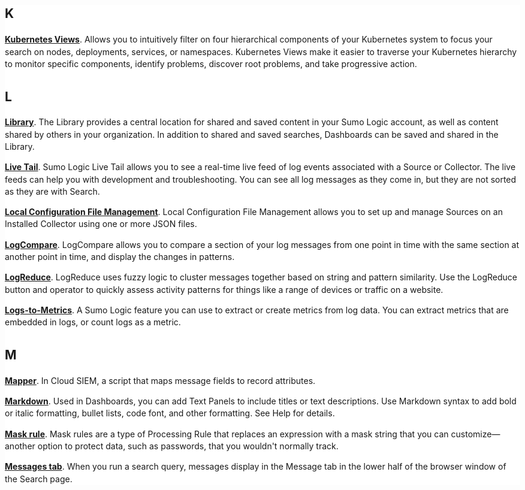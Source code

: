 
## K

**[Kubernetes Views](/docs/observability/kubernetes/monitoring)**. Allows you to intuitively filter on four hierarchical components of your Kubernetes system to focus your search on nodes, deployments, services, or namespaces. Kubernetes Views make it easier to traverse your Kubernetes hierarchy to monitor specific components, identify problems, discover root problems, and take progressive action.


## L

**[Library](/docs/get-started/library)**. The Library provides a central location for shared and saved content in your Sumo Logic account, as well as content shared by others in your organization. In addition to shared and saved searches, Dashboards can be saved and shared in the Library.

**[Live Tail](/docs/search/live-tail)**. Sumo Logic Live Tail allows you to see a real-time live feed of log events associated with a Source or Collector. The live feeds can help you with development and troubleshooting. You can see all log messages as they come in, but they are not sorted as they are with Search.

**[Local Configuration File Management](/docs/send-data/use-json-configure-sources/local-configuration-file-management)**. Local Configuration File Management allows you to set up and manage Sources on an Installed Collector using one or more JSON files.

**[LogCompare](/docs/search/logcompare)**. LogCompare allows you to compare a section of your log messages from one point in time with the same section at another point in time, and display the changes in patterns.

**[LogReduce](/docs/search/logreduce)**. LogReduce uses fuzzy logic to cluster messages together based on string and pattern similarity. Use the LogReduce button and operator to quickly assess activity patterns for things like a range of devices or traffic on a website.

**[Logs-to-Metrics](/docs/metrics/logs-to-metrics)**. A Sumo Logic feature you can use to extract or create metrics from log data. You can extract metrics that are embedded in logs, or count logs as a metric.




## M

**[Mapper](/docs/cse/schema/create-structured-log-mapping)**. In Cloud SIEM, a script that maps message fields to record attributes.

**[Markdown](/docs/dashboards/panels/markdown-syntax)**. Used in Dashboards, you can add Text Panels to include titles or text descriptions. Use Markdown syntax to add bold or italic formatting, bullet lists, code font, and other formatting. See Help for details.

**[Mask rule](/docs/send-data/collection/processing-rules/mask-rules)**. Mask rules are a type of Processing Rule that replaces an expression with a mask string that you can customize—another option to protect data, such as passwords, that you wouldn't normally track.

**[Messages tab](/docs/search/get-started-with-search/search-page/set-messages-tab-preferences)**. When you run a search query, messages display in the Message tab in the lower half of the browser window of the Search page.

